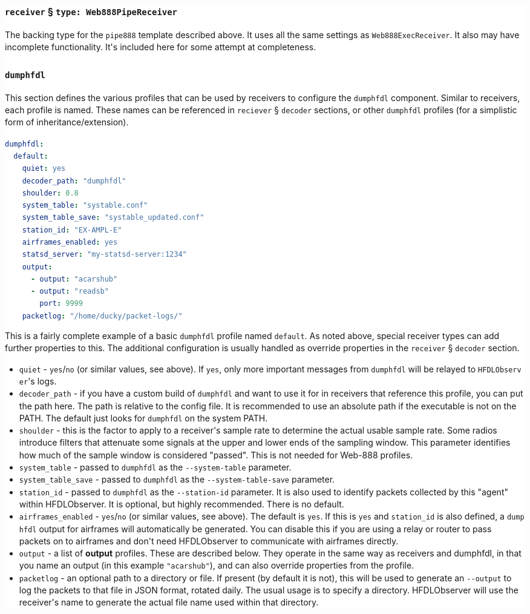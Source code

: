 ### `receiver` § `type: Web888PipeReceiver`

The backing type for the `pipe888` template described above. It uses all the same settings as `Web888ExecReceiver`. It also may have incomplete functionality. It's included here for some attempt at completeness.

### `dumphfdl`

This section defines the various profiles that can be used by receivers to configure the `dumphfdl` component. Similar to receivers, each profile is named. These names can be referenced in `reciever` § `decoder` sections, or other `dumphfdl` profiles (for a simplistic form of inheritance/extension).

```yaml
dumphfdl:
  default:
    quiet: yes
    decoder_path: "dumphfdl"
    shoulder: 0.8
    system_table: "systable.conf"
    system_table_save: "systable_updated.conf"
    station_id: "EX-AMPL-E"
    airframes_enabled: yes
    statsd_server: "my-statsd-server:1234"
    output:
      - output: "acarshub"
      - output: "readsb"
        port: 9999
    packetlog: "/home/ducky/packet-logs/"
```

This is a fairly complete example of a basic `dumphfdl` profile named `default`. As noted above, special receiver types can add further properties to this. The additional configuration is usually handled as override properties in the `receiver` § `decoder` section.

- `quiet` - `yes`/`no` (or similar values, see above). If `yes`, only more important messages from `dumphfdl` will be relayed to `HFDLObserver`'s logs.
- `decoder_path` - if you have a custom build of `dumphfdl` and want to use it for in receivers that reference this profile, you can put the path here. The path is relative to the config file. It is recommended to use an absolute path if the executable is not on the PATH. The default just looks for `dumphfdl` on the system PATH.
- `shoulder` - this is the factor to apply to a receiver's sample rate to determine the actual usable sample rate. Some radios introduce filters that attenuate some signals at the upper and lower ends of the sampling window. This parameter identifies how much of the sample window is considered "passed". This is not needed for Web-888 profiles.
- `system_table` - passed to `dumphfdl` as the `--system-table` parameter.
- `system_table_save` - passed to `dumphfdl` as the `--system-table-save` parameter.
- `station_id` - passed to `dumphfdl` as the `--station-id` parameter. It is also used to identify packets collected by this "agent" within HFDLObserver. It is optional, but highly recommended. There is no default.
- `airframes_enabled` - `yes`/`no` (or similar values, see above). The default is `yes`. If this is `yes` and `station_id` is also defined, a `dumphfdl` output for airframes will automatically be generated. You can disable this if you are using a relay or router to pass packets on to airframes and don't need HFDLObserver to communicate with airframes directly.
- `output` - a list of **output** profiles. These are described below. They operate in the same way as receivers and dumphfdl, in that you name an output (in this example `"acarshub"`), and can also override properties from the profile.
- `packetlog` - an optional path to a directory or file. If present (by default it is not), this will be used to generate an `--output` to log the packets to that file in JSON format, rotated daily. The usual usage is to specify a directory. HFDLObserver will use the receiver's name to generate the actual file name used within that directory.
